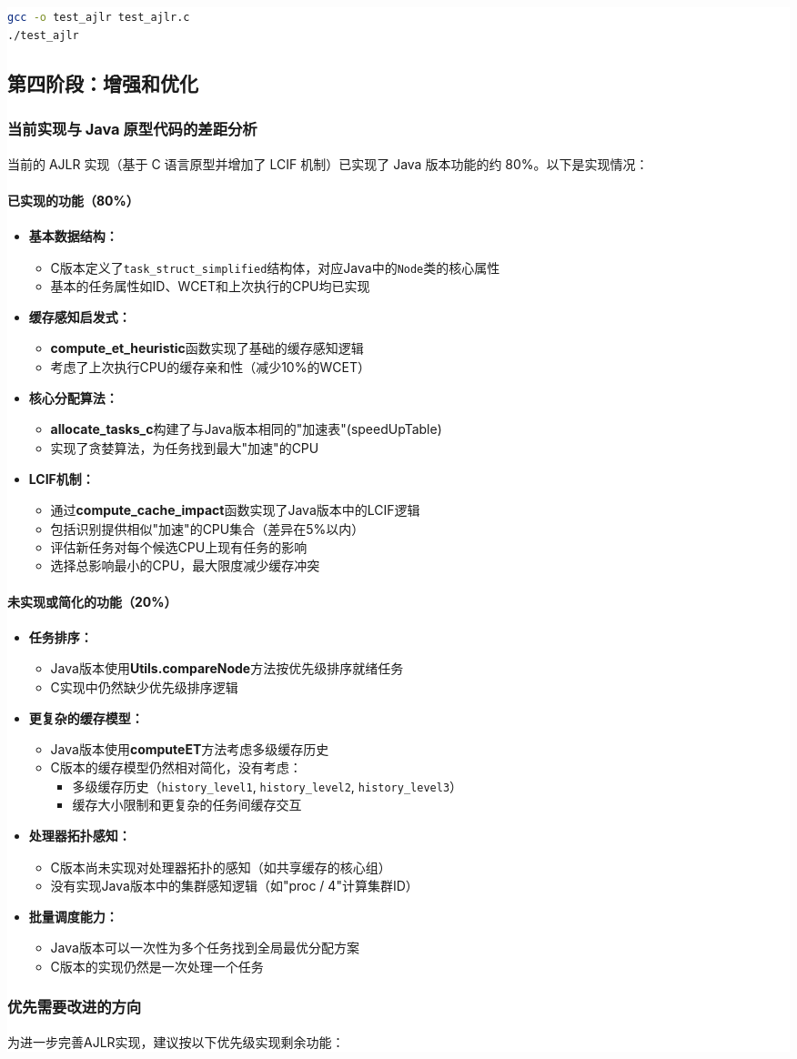 ```bash
gcc -o test_ajlr test_ajlr.c
./test_ajlr
```

## 第四阶段：增强和优化

### 当前实现与 Java 原型代码的差距分析

当前的 AJLR 实现（基于 C 语言原型并增加了 LCIF 机制）已实现了 Java 版本功能的约 80%。以下是实现情况：

#### 已实现的功能（80%）

* **基本数据结构：**
   * C版本定义了`task_struct_simplified`结构体，对应Java中的`Node`类的核心属性
   * 基本的任务属性如ID、WCET和上次执行的CPU均已实现

* **缓存感知启发式：**
   * **compute_et_heuristic**函数实现了基础的缓存感知逻辑
   * 考虑了上次执行CPU的缓存亲和性（减少10%的WCET）

* **核心分配算法：**
   * **allocate_tasks_c**构建了与Java版本相同的"加速表"(speedUpTable)
   * 实现了贪婪算法，为任务找到最大"加速"的CPU
   
* **LCIF机制：**
   * 通过**compute_cache_impact**函数实现了Java版本中的LCIF逻辑
   * 包括识别提供相似"加速"的CPU集合（差异在5%以内）
   * 评估新任务对每个候选CPU上现有任务的影响
   * 选择总影响最小的CPU，最大限度减少缓存冲突

#### 未实现或简化的功能（20%）

* **任务排序：**
   * Java版本使用**Utils.compareNode**方法按优先级排序就绪任务
   * C实现中仍然缺少优先级排序逻辑

* **更复杂的缓存模型：**
   * Java版本使用**computeET**方法考虑多级缓存历史
   * C版本的缓存模型仍然相对简化，没有考虑：
     * 多级缓存历史（`history_level1`, `history_level2`, `history_level3`）
     * 缓存大小限制和更复杂的任务间缓存交互

* **处理器拓扑感知：**
   * C版本尚未实现对处理器拓扑的感知（如共享缓存的核心组）
   * 没有实现Java版本中的集群感知逻辑（如"proc / 4"计算集群ID）

* **批量调度能力：**
   * Java版本可以一次性为多个任务找到全局最优分配方案
   * C版本的实现仍然是一次处理一个任务

### 优先需要改进的方向

为进一步完善AJLR实现，建议按以下优先级实现剩余功能：
